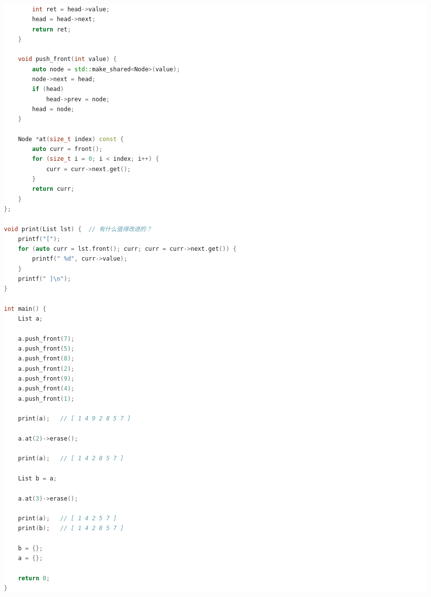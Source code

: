 ```C++
        int ret = head->value;
        head = head->next;
        return ret;
    }

    void push_front(int value) {
        auto node = std::make_shared<Node>(value);
        node->next = head;
        if (head)
            head->prev = node;
        head = node;
    }

    Node *at(size_t index) const {
        auto curr = front();
        for (size_t i = 0; i < index; i++) {
            curr = curr->next.get();
        }
        return curr;
    }
};

void print(List lst) {  // 有什么值得改进的？
    printf("[");
    for (auto curr = lst.front(); curr; curr = curr->next.get()) {
        printf(" %d", curr->value);
    }
    printf(" ]\n");
}

int main() {
    List a;

    a.push_front(7);
    a.push_front(5);
    a.push_front(8);
    a.push_front(2);
    a.push_front(9);
    a.push_front(4);
    a.push_front(1);

    print(a);   // [ 1 4 9 2 8 5 7 ]

    a.at(2)->erase();

    print(a);   // [ 1 4 2 8 5 7 ]

    List b = a;

    a.at(3)->erase();

    print(a);   // [ 1 4 2 5 7 ]
    print(b);   // [ 1 4 2 8 5 7 ]

    b = {};
    a = {};

    return 0;
}
```
